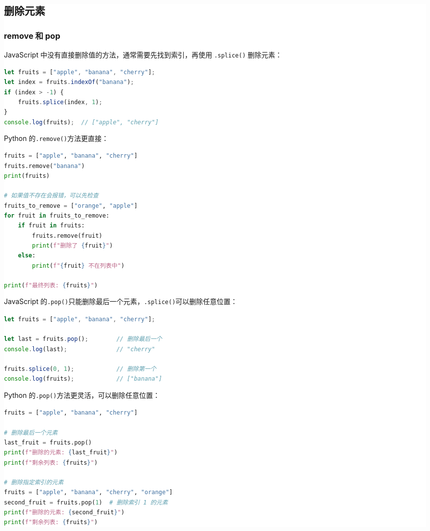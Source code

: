 ## 删除元素

### remove 和 pop

JavaScript 中没有直接删除值的方法，通常需要先找到索引，再使用 `.splice()` 删除元素：

```javascript runner
let fruits = ["apple", "banana", "cherry"];
let index = fruits.indexOf("banana");
if (index > -1) {
    fruits.splice(index, 1);
}
console.log(fruits);  // ["apple", "cherry"]
```

Python 的`.remove()`方法更直接：

```python runner
fruits = ["apple", "banana", "cherry"]
fruits.remove("banana")
print(fruits)

# 如果值不存在会报错，可以先检查
fruits_to_remove = ["orange", "apple"]
for fruit in fruits_to_remove:
    if fruit in fruits:
        fruits.remove(fruit)
        print(f"删除了 {fruit}")
    else:
        print(f"{fruit} 不在列表中")

print(f"最终列表: {fruits}")
```

JavaScript 的`.pop()`只能删除最后一个元素，`.splice()`可以删除任意位置：

```javascript runner
let fruits = ["apple", "banana", "cherry"];

let last = fruits.pop();        // 删除最后一个
console.log(last);              // "cherry"

fruits.splice(0, 1);            // 删除第一个
console.log(fruits);            // ["banana"]
```

Python 的`.pop()`方法更灵活，可以删除任意位置：

```python runner
fruits = ["apple", "banana", "cherry"]

# 删除最后一个元素
last_fruit = fruits.pop()
print(f"删除的元素: {last_fruit}")
print(f"剩余列表: {fruits}")

# 删除指定索引的元素
fruits = ["apple", "banana", "cherry", "orange"]
second_fruit = fruits.pop(1)  # 删除索引 1 的元素
print(f"删除的元素: {second_fruit}")
print(f"剩余列表: {fruits}")
```
